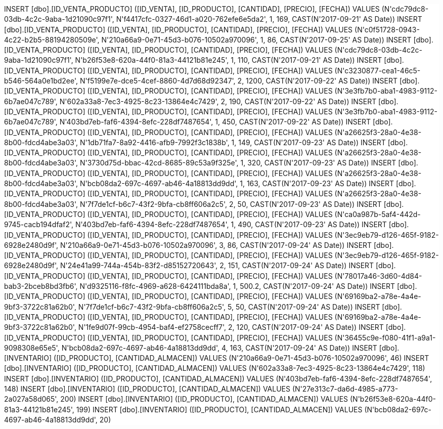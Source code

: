 INSERT [dbo].[ID_VENTA_PRODUCTO] ([ID_VENTA], [ID_PRODUCTO], [CANTIDAD], [PRECIO], [FECHA]) VALUES (N'cdc79dc8-03db-4c2c-9aba-1d21090c97f1', N'f4417cfc-0327-46d1-a020-762efe6e5da2', 1, 169, CAST(N'2017-09-21' AS Date))
INSERT [dbo].[ID_VENTA_PRODUCTO] ([ID_VENTA], [ID_PRODUCTO], [CANTIDAD], [PRECIO], [FECHA]) VALUES (N'c0f51728-0943-4c22-b2b5-88194280509e', N'210a66a9-0e71-45d3-b076-10502a970096', 1, 86, CAST(N'2017-09-25' AS Date))
INSERT [dbo].[ID_VENTA_PRODUCTO] ([ID_VENTA], [ID_PRODUCTO], [CANTIDAD], [PRECIO], [FECHA]) VALUES (N'cdc79dc8-03db-4c2c-9aba-1d21090c97f1', N'b26f53e8-620a-44f0-81a3-44121b81e245', 1, 110, CAST(N'2017-09-21' AS Date))
INSERT [dbo].[ID_VENTA_PRODUCTO] ([ID_VENTA], [ID_PRODUCTO], [CANTIDAD], [PRECIO], [FECHA]) VALUES (N'c3230877-cea1-46c5-b546-564a0e1bd2ee', N'f5199e7e-dce5-4cef-8860-4d7d68d92347', 2, 1200, CAST(N'2017-09-22' AS Date))
INSERT [dbo].[ID_VENTA_PRODUCTO] ([ID_VENTA], [ID_PRODUCTO], [CANTIDAD], [PRECIO], [FECHA]) VALUES (N'3e3fb7b0-aba1-4983-9112-6b7ae047c789', N'602a33a8-7ec3-4925-8c23-13864e4c7429', 2, 190, CAST(N'2017-09-22' AS Date))
INSERT [dbo].[ID_VENTA_PRODUCTO] ([ID_VENTA], [ID_PRODUCTO], [CANTIDAD], [PRECIO], [FECHA]) VALUES (N'3e3fb7b0-aba1-4983-9112-6b7ae047c789', N'403bd7eb-faf6-4394-8efc-228df7487654', 1, 450, CAST(N'2017-09-22' AS Date))
INSERT [dbo].[ID_VENTA_PRODUCTO] ([ID_VENTA], [ID_PRODUCTO], [CANTIDAD], [PRECIO], [FECHA]) VALUES (N'a26625f3-28a0-4e38-8b00-fdcd4abe3a03', N'1db71fa7-8a92-4416-afb9-7992f3c1838b', 1, 149, CAST(N'2017-09-23' AS Date))
INSERT [dbo].[ID_VENTA_PRODUCTO] ([ID_VENTA], [ID_PRODUCTO], [CANTIDAD], [PRECIO], [FECHA]) VALUES (N'a26625f3-28a0-4e38-8b00-fdcd4abe3a03', N'3730d75d-bbac-42cd-8685-89c53a9f325e', 1, 320, CAST(N'2017-09-23' AS Date))
INSERT [dbo].[ID_VENTA_PRODUCTO] ([ID_VENTA], [ID_PRODUCTO], [CANTIDAD], [PRECIO], [FECHA]) VALUES (N'a26625f3-28a0-4e38-8b00-fdcd4abe3a03', N'bcb08da2-697c-4697-ab46-4a18813dd9dd', 1, 163, CAST(N'2017-09-23' AS Date))
INSERT [dbo].[ID_VENTA_PRODUCTO] ([ID_VENTA], [ID_PRODUCTO], [CANTIDAD], [PRECIO], [FECHA]) VALUES (N'a26625f3-28a0-4e38-8b00-fdcd4abe3a03', N'7f7de1cf-b6c7-43f2-9bfa-cb8ff606a2c5', 2, 50, CAST(N'2017-09-23' AS Date))
INSERT [dbo].[ID_VENTA_PRODUCTO] ([ID_VENTA], [ID_PRODUCTO], [CANTIDAD], [PRECIO], [FECHA]) VALUES (N'ca0a987b-5af4-442d-9745-cacb194dfaf2', N'403bd7eb-faf6-4394-8efc-228df7487654', 1, 490, CAST(N'2017-09-23' AS Date))
INSERT [dbo].[ID_VENTA_PRODUCTO] ([ID_VENTA], [ID_PRODUCTO], [CANTIDAD], [PRECIO], [FECHA]) VALUES (N'3ec9eb79-d126-465f-9182-6928e2480d9f', N'210a66a9-0e71-45d3-b076-10502a970096', 3, 86, CAST(N'2017-09-24' AS Date))
INSERT [dbo].[ID_VENTA_PRODUCTO] ([ID_VENTA], [ID_PRODUCTO], [CANTIDAD], [PRECIO], [FECHA]) VALUES (N'3ec9eb79-d126-465f-9182-6928e2480d9f', N'24e41a99-744a-454b-83f2-d85152720643', 2, 151, CAST(N'2017-09-24' AS Date))
INSERT [dbo].[ID_VENTA_PRODUCTO] ([ID_VENTA], [ID_PRODUCTO], [CANTIDAD], [PRECIO], [FECHA]) VALUES (N'78017a46-3d60-4d84-bab3-2bceb8bd3fb6', N'd9325116-f8fc-4969-a628-6424111bda8a', 1, 500.2, CAST(N'2017-09-24' AS Date))
INSERT [dbo].[ID_VENTA_PRODUCTO] ([ID_VENTA], [ID_PRODUCTO], [CANTIDAD], [PRECIO], [FECHA]) VALUES (N'69169ba2-a78e-4a4e-9bf3-3722c81a62b0', N'7f7de1cf-b6c7-43f2-9bfa-cb8ff606a2c5', 5, 50, CAST(N'2017-09-24' AS Date))
INSERT [dbo].[ID_VENTA_PRODUCTO] ([ID_VENTA], [ID_PRODUCTO], [CANTIDAD], [PRECIO], [FECHA]) VALUES (N'69169ba2-a78e-4a4e-9bf3-3722c81a62b0', N'1fe9d07f-99cb-4954-baf4-ef2758cecff7', 2, 120, CAST(N'2017-09-24' AS Date))
INSERT [dbo].[ID_VENTA_PRODUCTO] ([ID_VENTA], [ID_PRODUCTO], [CANTIDAD], [PRECIO], [FECHA]) VALUES (N'36455c9e-f080-41f1-a9a1-9098308e65e5', N'bcb08da2-697c-4697-ab46-4a18813dd9dd', 4, 163, CAST(N'2017-09-24' AS Date))
INSERT [dbo].[INVENTARIO] ([ID_PRODUCTO], [CANTIDAD_ALMACEN]) VALUES (N'210a66a9-0e71-45d3-b076-10502a970096', 46)
INSERT [dbo].[INVENTARIO] ([ID_PRODUCTO], [CANTIDAD_ALMACEN]) VALUES (N'602a33a8-7ec3-4925-8c23-13864e4c7429', 118)
INSERT [dbo].[INVENTARIO] ([ID_PRODUCTO], [CANTIDAD_ALMACEN]) VALUES (N'403bd7eb-faf6-4394-8efc-228df7487654', 148)
INSERT [dbo].[INVENTARIO] ([ID_PRODUCTO], [CANTIDAD_ALMACEN]) VALUES (N'27e313c7-da6d-4985-a773-2a027a58d065', 200)
INSERT [dbo].[INVENTARIO] ([ID_PRODUCTO], [CANTIDAD_ALMACEN]) VALUES (N'b26f53e8-620a-44f0-81a3-44121b81e245', 199)
INSERT [dbo].[INVENTARIO] ([ID_PRODUCTO], [CANTIDAD_ALMACEN]) VALUES (N'bcb08da2-697c-4697-ab46-4a18813dd9dd', 20)